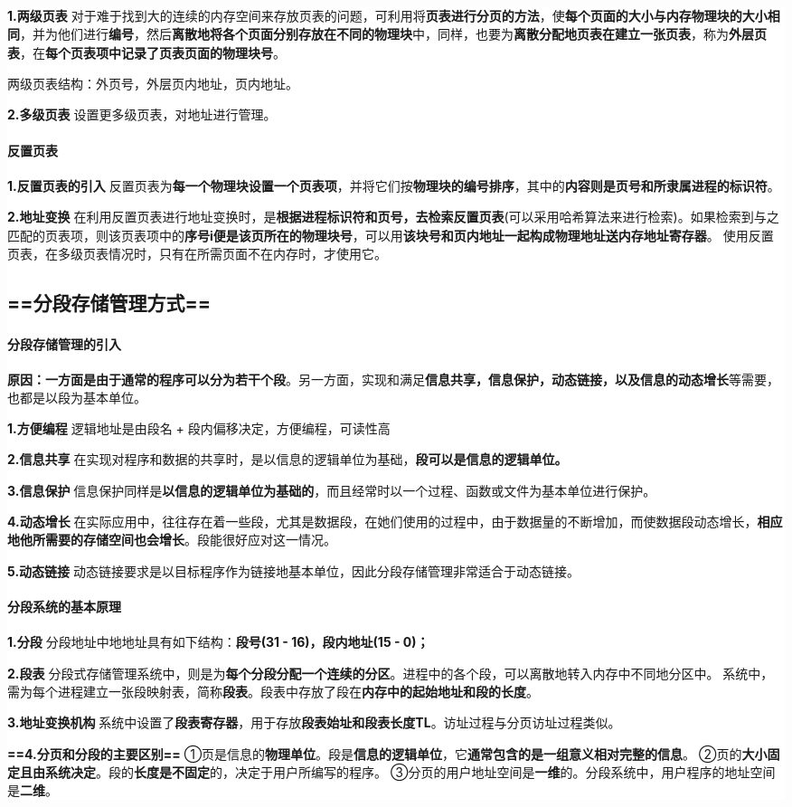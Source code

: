 **1.两级页表**
对于难于找到大的连续的内存空间来存放页表的问题，可利用将**页表进行分页的方法**，使**每个页面的大小与内存物理块的大小相同**，并为他们进行**编号**，然后**离散地将各个页面分别存放在不同的物理块**中，同样，也要为**离散分配地页表在建立一张页表**，称为**外层页表**，在**每个页表项中记录了页表页面的物理块号**。

两级页表结构：外页号，外层页内地址，页内地址。

**2.多级页表**
	设置更多级页表，对地址进行管理。

#### 反置页表

**1.反置页表的引入**
	反置页表为**每一个物理块设置一个页表项**，并将它们按**物理块的编号排序**，其中的**内容则是页号和所隶属进程的标识符**。

**2.地址变换**
	在利用反置页表进行地址变换时，是**根据进程标识符和页号，去检索反置页表**(可以采用哈希算法来进行检索)。如果检索到与之匹配的页表项，则该页表项中的**序号i便是该页所在的物理块号**，可以用**该块号和页内地址一起构成物理地址送内存地址寄存器**。
	使用反置页表，在多级页表情况时，只有在所需页面不在内存时，才使用它。

## ==分段存储管理方式==

#### 分段存储管理的引入

**原因：**一方面是由于通常的**程序可以分为若干个段**。另一方面，实现和满足**信息共享，信息保护，动态链接，以及信息的动态增长**等需要，也都是以段为基本单位。

**1.方便编程**
	逻辑地址是由段名 + 段内偏移决定，方便编程，可读性高

**2.信息共享**
	在实现对程序和数据的共享时，是以信息的逻辑单位为基础，**段可以是信息的逻辑单位。**

**3.信息保护**
	信息保护同样是**以信息的逻辑单位为基础的**，而且经常时以一个过程、函数或文件为基本单位进行保护。

**4.动态增长**
	在实际应用中，往往存在着一些段，尤其是数据段，在她们使用的过程中，由于数据量的不断增加，而使数据段动态增长，**相应地他所需要的存储空间也会增长**。段能很好应对这一情况。

**5.动态链接**
	动态链接要求是以目标程序作为链接地基本单位，因此分段存储管理非常适合于动态链接。

#### 分段系统的基本原理

**1.分段**
	分段地址中地地址具有如下结构：**段号(31 - 16)，段内地址(15 - 0)；**

**2.段表**
	分段式存储管理系统中，则是为**每个分段分配一个连续的分区**。进程中的各个段，可以离散地转入内存中不同地分区中。
	系统中，需为每个进程建立一张段映射表，简称**段表**。段表中存放了段在**内存中的起始地址和段的长度**。

**3.地址变换机构**
	系统中设置了**段表寄存器**，用于存放**段表始址和段表长度TL**。访址过程与分页访址过程类似。

**==4.分页和分段的主要区别==**
	①页是信息的**物理单位**。段是**信息的逻辑单位**，它**通常包含的是一组意义相对完整的信息**。
	②页的**大小固定且由系统决定**。段的**长度是不固定**的，决定于用户所编写的程序。
	③分页的用户地址空间是**一维**的。分段系统中，用户程序的地址空间是**二维**。
